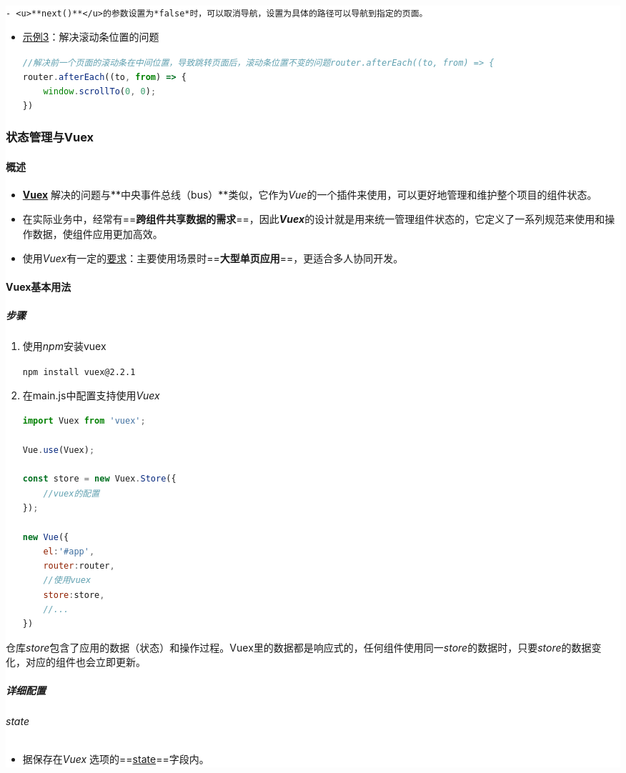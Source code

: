     - <u>**next()**</u>的参数设置为*false*时，可以取消导航，设置为具体的路径可以导航到指定的页面。

  - <u>示例3</u>：解决滚动条位置的问题

    ```js
    //解决前一个页面的滚动条在中间位置，导致跳转页面后，滚动条位置不变的问题router.afterEach((to, from) => {
    router.afterEach((to, from) => {
        window.scrollTo(0, 0);
    })
    ```

### 状态管理与Vuex

#### 概述

- **<u>Vuex</u>** 解决的问题与**中央事件总线（bus）**类似，它作为*Vue*的一个插件来使用，可以更好地管理和维护整个项目的组件状态。

- 在实际业务中，经常有==**跨组件共享数据的需求**==，因此***Vuex***的设计就是用来统一管理组件状态的，它定义了一系列规范来使用和操作数据，使组件应用更加高效。

- 使用*Vuex*有一定的<u>要求</u>：主要使用场景时==**大型单页应用**==，更适合多人协同开发。

#### Vuex基本用法

##### 步骤

1. 使用*npm*安装vuex

   `npm install vuex@2.2.1`

2. 在main.js中配置支持使用*Vuex*

   ```js
   import Vuex from 'vuex';
   
   Vue.use(Vuex);
   
   const store = new Vuex.Store({
       //vuex的配置
   });
   
   new Vue({
       el:'#app',
       router:router,
       //使用vuex
       store:store,
       //...
   })
   ```

仓库*store*包含了应用的数据（状态）和操作过程。Vuex里的数据都是响应式的，任何组件使用同一*store*的数据时，只要*store*的数据变化，对应的组件也会立即更新。

##### 详细配置

###### state

- 据保存在*Vuex* 选项的==<u>state</u>==字段内。
